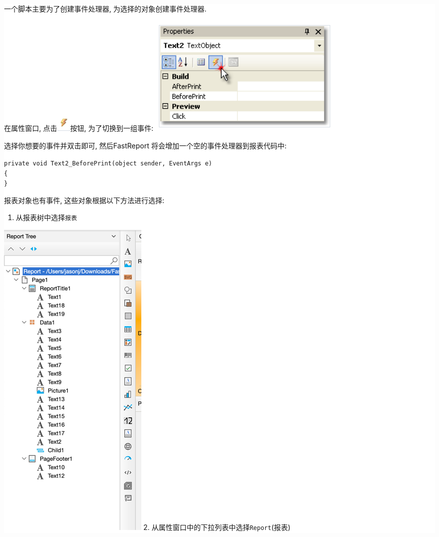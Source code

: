 一个脚本主要为了创建事件处理器, 为选择的对象创建事件处理器.

在属性窗口, 点击![img_2.png](img_2.png)按钮, 为了切换到一组事件:
![img_3.png](img_3.png)

选择你想要的事件并双击即可, 然后FastReport 将会增加一个空的事件处理器到报表代码中:
```text
private void Text2_BeforePrint(object sender, EventArgs e)
{
}
```

报表对象也有事件, 这些对象根据以下方法进行选择:
1. 从报表树中选择`报表` 

![img_6.png](img_6.png)
2. 从属性窗口中的下拉列表中选择`Report`(报表)

